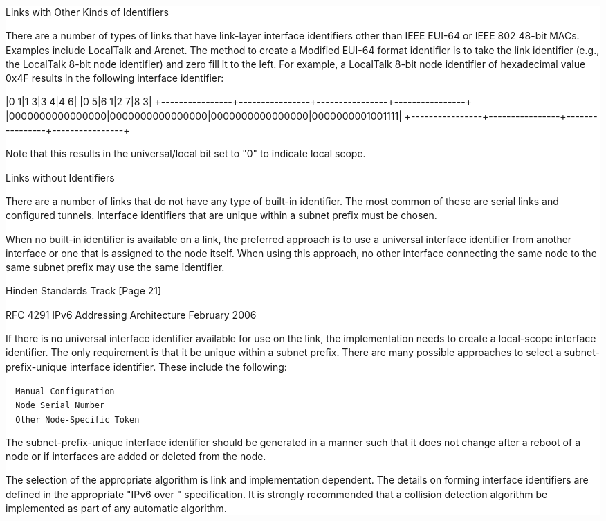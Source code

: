    Links with Other Kinds of Identifiers

   There are a number of types of links that have link-layer interface
   identifiers other than IEEE EUI-64 or IEEE 802 48-bit MACs.  Examples
   include LocalTalk and Arcnet.  The method to create a Modified EUI-64
   format identifier is to take the link identifier (e.g., the LocalTalk
   8-bit node identifier) and zero fill it to the left.  For example, a
   LocalTalk 8-bit node identifier of hexadecimal value 0x4F results in
   the following interface identifier:

   |0              1|1              3|3              4|4              6|
   |0              5|6              1|2              7|8              3|
   +----------------+----------------+----------------+----------------+
   |0000000000000000|0000000000000000|0000000000000000|0000000001001111|
   +----------------+----------------+----------------+----------------+

   Note that this results in the universal/local bit set to "0" to
   indicate local scope.

   Links without Identifiers

   There are a number of links that do not have any type of built-in
   identifier.  The most common of these are serial links and configured
   tunnels.  Interface identifiers that are unique within a subnet
   prefix must be chosen.

   When no built-in identifier is available on a link, the preferred
   approach is to use a universal interface identifier from another
   interface or one that is assigned to the node itself.  When using
   this approach, no other interface connecting the same node to the
   same subnet prefix may use the same identifier.




Hinden                      Standards Track                    [Page 21]

RFC 4291              IPv6 Addressing Architecture         February 2006


   If there is no universal interface identifier available for use on
   the link, the implementation needs to create a local-scope interface
   identifier.  The only requirement is that it be unique within a
   subnet prefix.  There are many possible approaches to select a
   subnet-prefix-unique interface identifier.  These include the
   following:

      Manual Configuration
      Node Serial Number
      Other Node-Specific Token

   The subnet-prefix-unique interface identifier should be generated in
   a manner such that it does not change after a reboot of a node or if
   interfaces are added or deleted from the node.

   The selection of the appropriate algorithm is link and implementation
   dependent.  The details on forming interface identifiers are defined
   in the appropriate "IPv6 over <link>" specification.  It is strongly
   recommended that a collision detection algorithm be implemented as
   part of any automatic algorithm.

